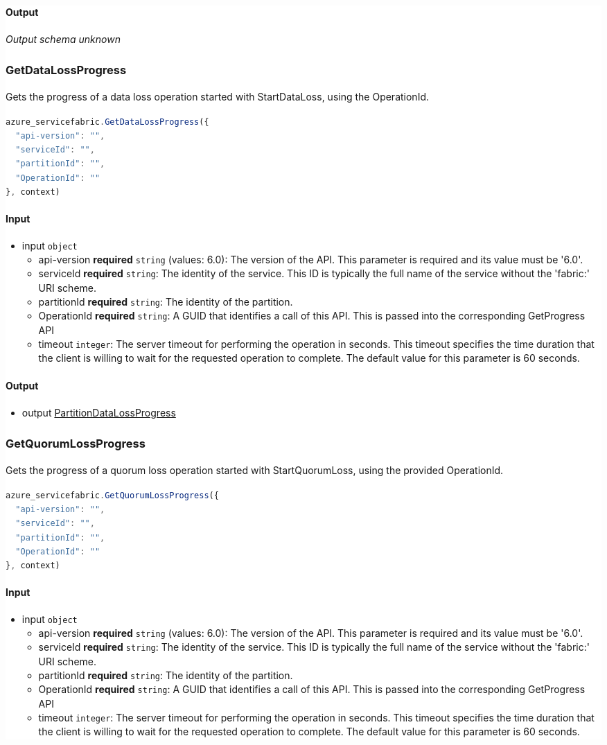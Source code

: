 #### Output
*Output schema unknown*

### GetDataLossProgress
Gets the progress of a data loss operation started with StartDataLoss, using the OperationId.


```js
azure_servicefabric.GetDataLossProgress({
  "api-version": "",
  "serviceId": "",
  "partitionId": "",
  "OperationId": ""
}, context)
```

#### Input
* input `object`
  * api-version **required** `string` (values: 6.0): The version of the API. This parameter is required and its value must be '6.0'.
  * serviceId **required** `string`: The identity of the service. This ID is typically the full name of the service without the 'fabric:' URI scheme.
  * partitionId **required** `string`: The identity of the partition.
  * OperationId **required** `string`: A GUID that identifies a call of this API.  This is passed into the corresponding GetProgress API
  * timeout `integer`: The server timeout for performing the operation in seconds. This timeout specifies the time duration that the client is willing to wait for the requested operation to complete. The default value for this parameter is 60 seconds.

#### Output
* output [PartitionDataLossProgress](#partitiondatalossprogress)

### GetQuorumLossProgress
Gets the progress of a quorum loss operation started with StartQuorumLoss, using the provided OperationId.


```js
azure_servicefabric.GetQuorumLossProgress({
  "api-version": "",
  "serviceId": "",
  "partitionId": "",
  "OperationId": ""
}, context)
```

#### Input
* input `object`
  * api-version **required** `string` (values: 6.0): The version of the API. This parameter is required and its value must be '6.0'.
  * serviceId **required** `string`: The identity of the service. This ID is typically the full name of the service without the 'fabric:' URI scheme.
  * partitionId **required** `string`: The identity of the partition.
  * OperationId **required** `string`: A GUID that identifies a call of this API.  This is passed into the corresponding GetProgress API
  * timeout `integer`: The server timeout for performing the operation in seconds. This timeout specifies the time duration that the client is willing to wait for the requested operation to complete. The default value for this parameter is 60 seconds.
